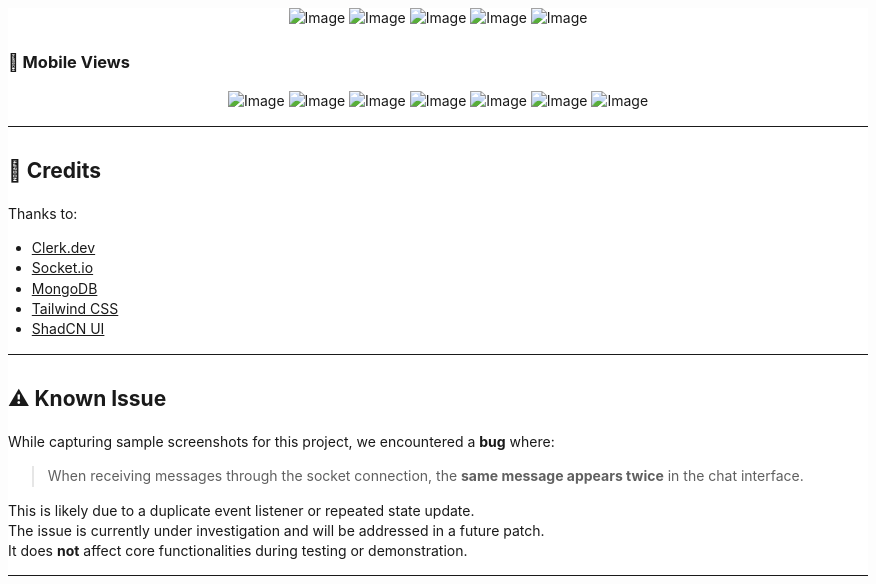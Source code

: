 <p align="center">
<img width="960" alt="Image" src="https://github.com/user-attachments/assets/6cec005d-ad47-4724-b249-590475e07708" />
<img width="960" alt="Image" src="https://github.com/user-attachments/assets/d60df7a8-9153-4e71-ae5a-5106c30f9e79" />
<img width="960" alt="Image" src="https://github.com/user-attachments/assets/5591805e-de01-4b43-8b5d-c76854437f58" />
<img width="960" alt="Image" src="https://github.com/user-attachments/assets/e282f52d-f45f-4497-a819-cfb59152ba6f" />
<img width="541" alt="Image" src="https://github.com/user-attachments/assets/3d0c54dd-c19b-4f6c-93e5-5bf981205e33" />
</p>

### 📱 Mobile Views

<p align="center">
 <img width="132" alt="Image" src="https://github.com/user-attachments/assets/58aa5e94-400b-44f7-a557-b5c8c2e0ce52" />
<img width="135" alt="Image" src="https://github.com/user-attachments/assets/b2edf86c-e8b5-4f68-bd63-e30648e031c2" />
<img width="135" alt="Image" src="https://github.com/user-attachments/assets/813f3c98-f19c-47b6-84d8-b7e4d5373abe" />
<img width="136" alt="Image" src="https://github.com/user-attachments/assets/5fd27fe2-9716-41d7-bc1d-c12fb3c822d8" />
<img width="135" alt="Image" src="https://github.com/user-attachments/assets/1b233fcf-c054-4014-bdac-9745417764f3" />
<img width="135" alt="Image" src="https://github.com/user-attachments/assets/07c19dcc-dfc4-40d8-b1a2-54f1bd9881c4" />
<img width="135" alt="Image" src="https://github.com/user-attachments/assets/8b1cdba5-a74e-4a7f-a695-facbbe9ec38c" />
</p>

---


## 🙏 Credits

Thanks to:

- [Clerk.dev](https://clerk.dev)
- [Socket.io](https://socket.io)
- [MongoDB](https://www.mongodb.com/)
- [Tailwind CSS](https://tailwindcss.com/)
- [ShadCN UI](https://ui.shadcn.dev/)

---


## ⚠️ Known Issue

While capturing sample screenshots for this project, we encountered a **bug** where:

> When receiving messages through the socket connection, the **same message appears twice** in the chat interface.

This is likely due to a duplicate event listener or repeated state update.  
The issue is currently under investigation and will be addressed in a future patch.  
It does **not** affect core functionalities during testing or demonstration.

---